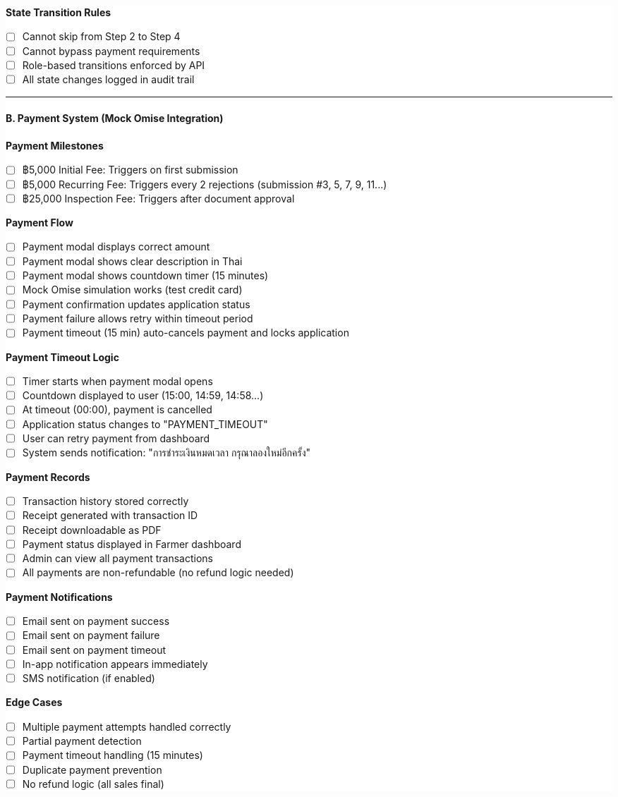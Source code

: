 **State Transition Rules**

- [ ] Cannot skip from Step 2 to Step 4
- [ ] Cannot bypass payment requirements
- [ ] Role-based transitions enforced by API
- [ ] All state changes logged in audit trail

---

#### **B. Payment System (Mock Omise Integration)**

**Payment Milestones**

- [ ] ฿5,000 Initial Fee: Triggers on first submission
- [ ] ฿5,000 Recurring Fee: Triggers every 2 rejections (submission #3, 5, 7, 9, 11...)
- [ ] ฿25,000 Inspection Fee: Triggers after document approval

**Payment Flow**

- [ ] Payment modal displays correct amount
- [ ] Payment modal shows clear description in Thai
- [ ] Payment modal shows countdown timer (15 minutes)
- [ ] Mock Omise simulation works (test credit card)
- [ ] Payment confirmation updates application status
- [ ] Payment failure allows retry within timeout period
- [ ] Payment timeout (15 min) auto-cancels payment and locks application

**Payment Timeout Logic**

- [ ] Timer starts when payment modal opens
- [ ] Countdown displayed to user (15:00, 14:59, 14:58...)
- [ ] At timeout (00:00), payment is cancelled
- [ ] Application status changes to "PAYMENT_TIMEOUT"
- [ ] User can retry payment from dashboard
- [ ] System sends notification: "การชำระเงินหมดเวลา กรุณาลองใหม่อีกครั้ง"

**Payment Records**

- [ ] Transaction history stored correctly
- [ ] Receipt generated with transaction ID
- [ ] Receipt downloadable as PDF
- [ ] Payment status displayed in Farmer dashboard
- [ ] Admin can view all payment transactions
- [ ] All payments are non-refundable (no refund logic needed)

**Payment Notifications**

- [ ] Email sent on payment success
- [ ] Email sent on payment failure
- [ ] Email sent on payment timeout
- [ ] In-app notification appears immediately
- [ ] SMS notification (if enabled)

**Edge Cases**

- [ ] Multiple payment attempts handled correctly
- [ ] Partial payment detection
- [ ] Payment timeout handling (15 minutes)
- [ ] Duplicate payment prevention
- [ ] No refund logic (all sales final)
